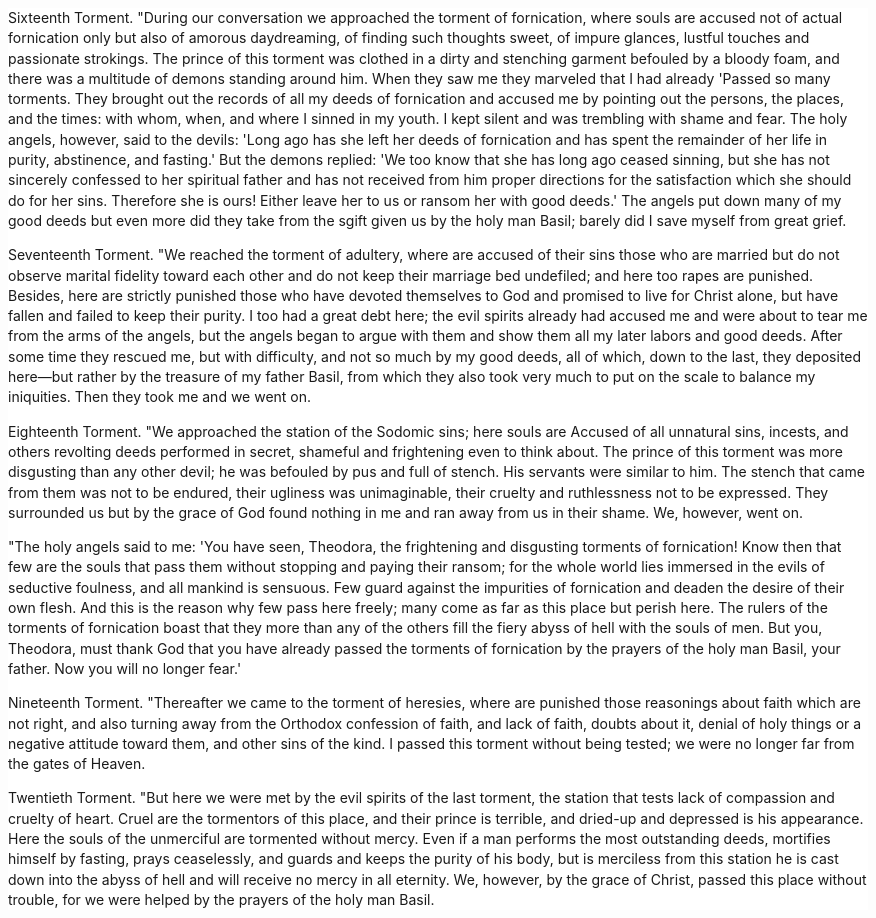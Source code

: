Sixteenth Torment. "During our conversation we approached the torment of fornication, where souls are accused not of actual fornication only but also of amorous daydreaming, of finding such thoughts sweet, of impure glances, lustful touches and passionate strokings. The prince of this torment was clothed in a dirty and stenching garment befouled by a bloody foam, and there was a multitude of demons standing around him. When they saw me they marveled that I had already 'Passed so many torments. They brought out the records of all my deeds of fornication and accused me by pointing out the persons, the places, and the times: with whom, when, and where I sinned in my youth. I kept silent and was trembling with shame and fear. The holy angels, however, said to the devils: 'Long ago has she left her deeds of fornication and has spent the remainder of her life in purity, abstinence, and fasting.' But the demons replied: 'We too know that she has long ago ceased sinning, but she has not sincerely confessed to her spiritual father and has not received from him proper directions for the satisfaction which she should do for her sins. Therefore she is ours! Either leave her to us or ransom her with good deeds.' The angels put down many of my good deeds but even more did they take from the sgift given us by the holy man Basil; barely did I save myself from great grief.

Seventeenth Torment. "We reached the torment of adultery, where are accused of their sins those who are married but do not observe marital fidelity toward each other and do not keep their marriage bed undefiled; and here too rapes are punished. Besides, here are strictly punished those who have devoted themselves to God and promised to live for Christ alone, but have fallen and failed to keep their purity. I too had a great debt here; the evil spirits already had accused me and were about to tear me from the arms of the angels, but the angels began to argue with them and show them all my later labors and good deeds. After some time they rescued me, but with difficulty, and not so much by my good deeds, all of which, down to the last, they deposited here—but rather by the treasure of my father Basil, from which they also took very much to put on the scale to balance my iniquities. Then they took me and we went on.

Eighteenth Torment. "We approached the station of the Sodomic sins; here souls are Accused of all unnatural sins, incests, and others revolting deeds performed in secret, shameful and frightening even to think about. The prince of this torment was more disgusting than any other devil; he was befouled by pus and full of stench. His servants were similar to him. The stench that came from them was not to be endured, their ugliness was unimaginable, their cruelty and ruthlessness not to be expressed. They surrounded us but by the grace of God found nothing in me and ran away from us in their shame. We, however, went on.

"The holy angels said to me: 'You have seen, Theodora, the frightening and disgusting torments of fornication! Know then that few are the souls that pass them without stopping and paying their ransom; for the whole world lies immersed in the evils of seductive foulness, and all mankind is sensuous. Few guard against the impurities of fornication and deaden the desire of their own flesh. And this is the reason why few pass here freely; many come as far as this place but perish here. The rulers of the torments of fornication boast that they more than any of the others fill the fiery abyss of hell with the souls of men. But you, Theodora, must thank God that you have already passed the torments of fornication by the prayers of the holy man Basil, your father. Now you will no longer fear.'

Nineteenth Torment. "Thereafter we came to the torment of heresies, where are punished those reasonings about faith which are not right, and also turning away from the Orthodox confession of faith, and lack of faith, doubts about it, denial of holy things or a negative attitude toward them, and other sins of the kind. I passed this torment without being tested; we were no longer far from the gates of Heaven.

Twentieth Torment. "But here we were met by the evil spirits of the last torment, the station that tests lack of compassion and cruelty of heart. Cruel are the tormentors of this place, and their prince is terrible, and dried-up and depressed is his appearance. Here the souls of the unmerciful are tormented without mercy. Even if a man performs the most outstanding deeds, mortifies himself by fasting, prays ceaselessly, and guards and keeps the purity of his body, but is merciless from this station he is cast down into the abyss of hell and will receive no mercy in all eternity. We, however, by the grace of Christ, passed this place without trouble, for we were helped by the prayers of the holy man Basil.

